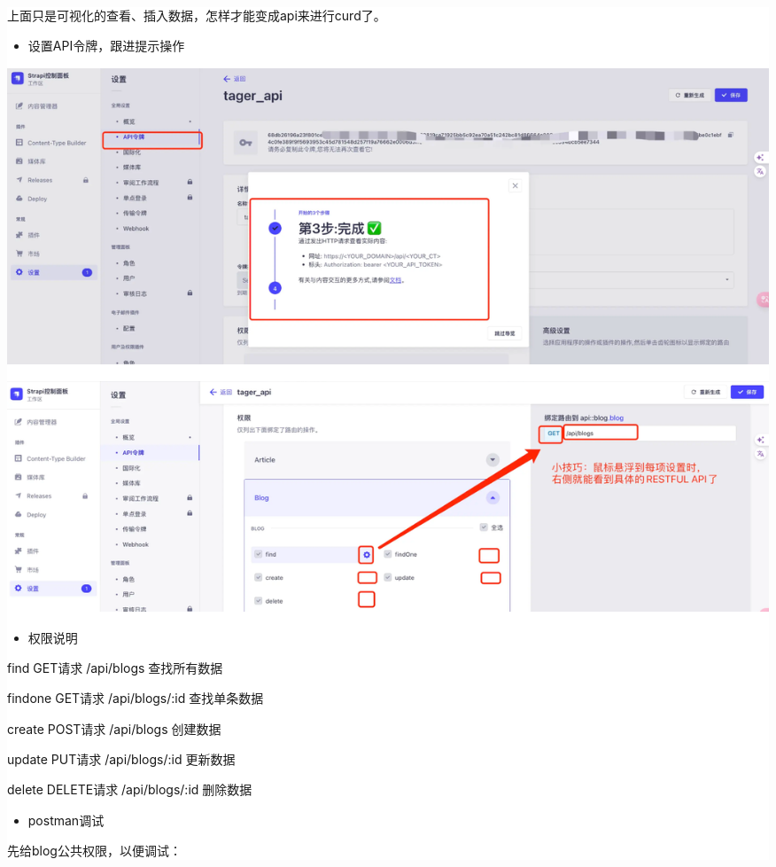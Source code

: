 上面只是可视化的查看、插入数据，怎样才能变成api来进行curd了。

- 设置API令牌，跟进提示操作

![image-20240622071313590](./Strapi无头内容管理系统.assets/image-20240622071313590.png)

![image-20240622071339675](./Strapi无头内容管理系统.assets/image-20240622071339675.png)

- 权限说明

find GET请求 /api/blogs 查找所有数据

findone GET请求 /api/blogs/:id 查找单条数据

create POST请求 /api/blogs 创建数据

update PUT请求 /api/blogs/:id 更新数据

delete DELETE请求 /api/blogs/:id 删除数据

- postman调试

先给blog公共权限，以便调试：

